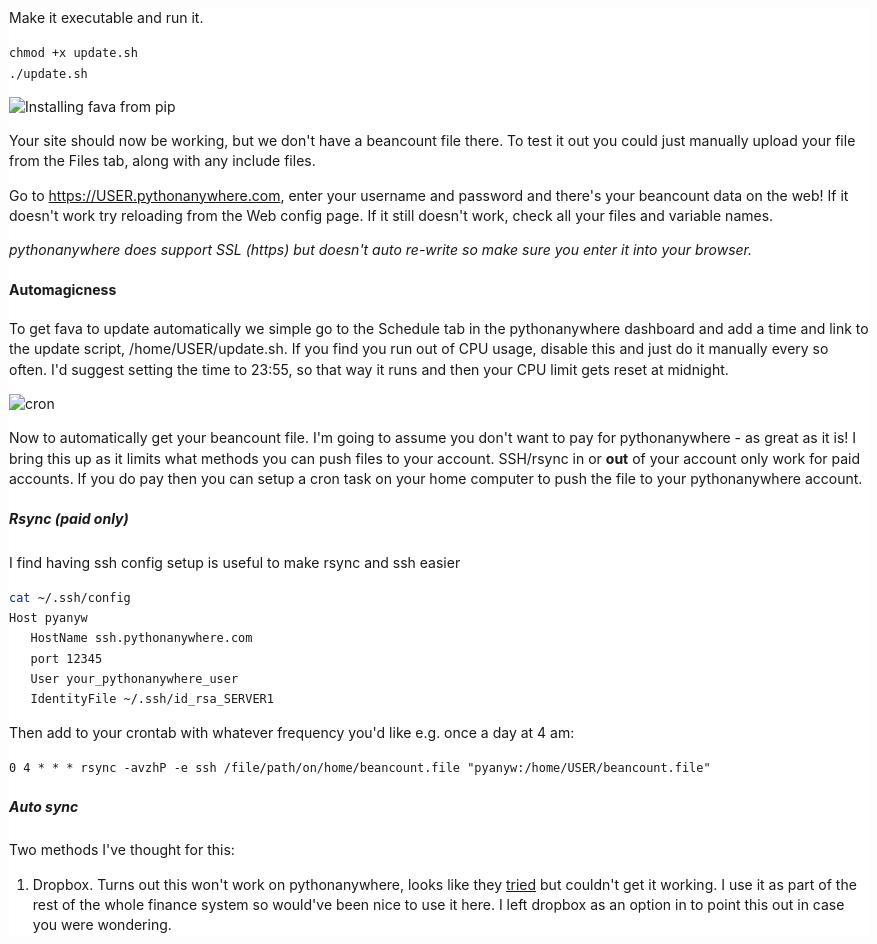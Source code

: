 Make it executable and run it.

```shell
chmod +x update.sh
./update.sh
```

![Installing fava from pip](/images/console.PNG)

Your site should now be working, but we don't have a beancount file there. To test it out you could just manually upload your file from the Files tab, along with any include files.

Go to https://USER.pythonanywhere.com, enter your username and password and there's your beancount data on the web! If it doesn't work try reloading from the Web config page. If it still doesn't work, check all your files and variable names.

*pythonanywhere does support SSL (https) but doesn't auto re-write so make sure you enter it into your browser.*

#### Automagicness

To get fava to update automatically we simple go to the Schedule tab in the pythonanywhere dashboard and add a time and link to the update script, /home/USER/update.sh. If you find you run out of CPU usage, disable this and just do it manually every so often. I'd suggest setting the time to 23:55, so that way it runs and then your CPU limit gets reset at midnight.

![cron](/images/schedule.PNG)


Now to automatically get your beancount file. I'm going to assume you don't want to pay for pythonanywhere - as great as it is! I bring this up as it limits what methods you can push files to your account. SSH/rsync in or **out** of your account only work for paid accounts. If you do pay then you can setup a cron task on your home computer to push the file to your pythonanywhere account.

##### Rsync (paid only)

I find having ssh config setup is useful to make rsync and ssh easier

```bash
cat ~/.ssh/config
Host pyanyw
   HostName ssh.pythonanywhere.com
   port 12345
   User your_pythonanywhere_user
   IdentityFile ~/.ssh/id_rsa_SERVER1
```

Then add to your crontab with whatever frequency you'd like e.g. once a day at 4 am:

```shell
0 4 * * * rsync -avzhP -e ssh /file/path/on/home/beancount.file "pyanyw:/home/USER/beancount.file"
```


##### Auto sync

Two methods I've thought for this:

1. Dropbox.
Turns out this won't work on pythonanywhere, looks like they [tried](https://help.pythonanywhere.com/pages/UsingDropbox) but couldn't get it working. I use it as part of the rest of the whole finance system so would've been nice to use it here. I left dropbox as an option in to point this out in case you were wondering.
